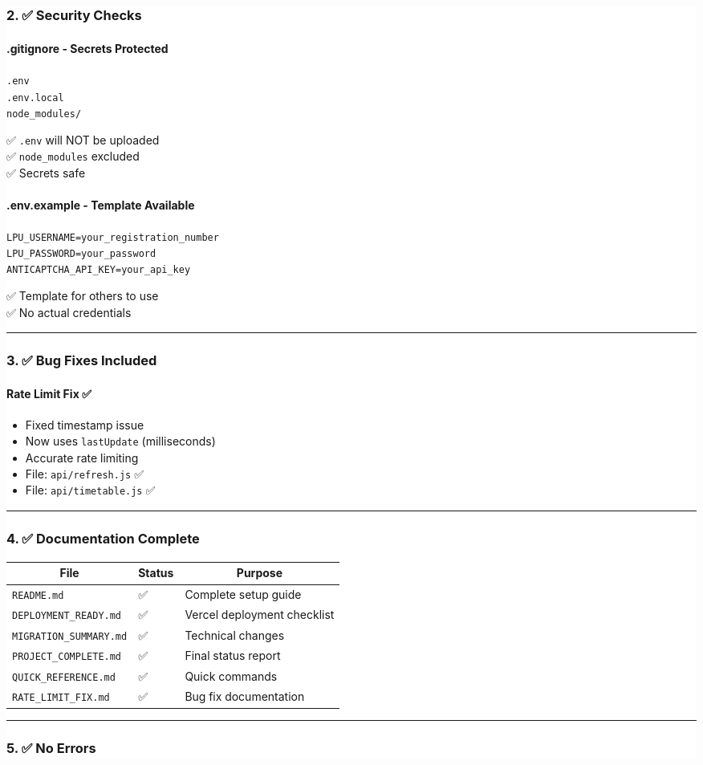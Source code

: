 
### 2. ✅ Security Checks

#### **.gitignore** - Secrets Protected
```
.env
.env.local
node_modules/
```
✅ `.env` will NOT be uploaded  
✅ `node_modules` excluded  
✅ Secrets safe  

#### **.env.example** - Template Available
```env
LPU_USERNAME=your_registration_number
LPU_PASSWORD=your_password
ANTICAPTCHA_API_KEY=your_api_key
```
✅ Template for others to use  
✅ No actual credentials  

---

### 3. ✅ Bug Fixes Included

#### **Rate Limit Fix** ✅
- Fixed timestamp issue
- Now uses `lastUpdate` (milliseconds)
- Accurate rate limiting
- File: `api/refresh.js` ✅
- File: `api/timetable.js` ✅

---

### 4. ✅ Documentation Complete

| File | Status | Purpose |
|------|--------|---------|
| `README.md` | ✅ | Complete setup guide |
| `DEPLOYMENT_READY.md` | ✅ | Vercel deployment checklist |
| `MIGRATION_SUMMARY.md` | ✅ | Technical changes |
| `PROJECT_COMPLETE.md` | ✅ | Final status report |
| `QUICK_REFERENCE.md` | ✅ | Quick commands |
| `RATE_LIMIT_FIX.md` | ✅ | Bug fix documentation |

---

### 5. ✅ No Errors
